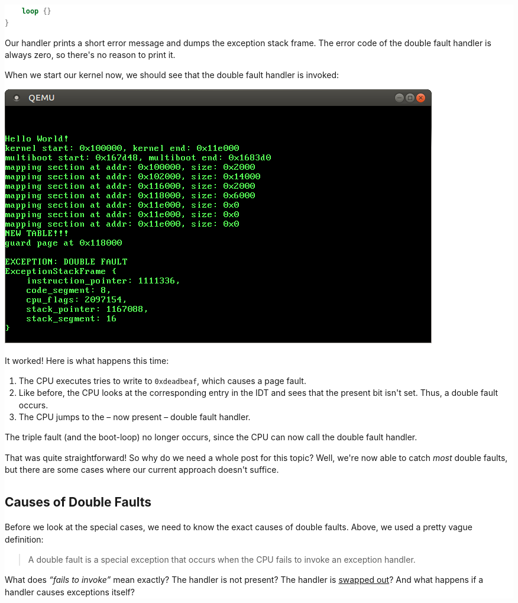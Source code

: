 ```rust
    loop {}
}
```

Our handler prints a short error message and dumps the exception stack frame. The error code of the double fault handler is always zero, so there's no reason to print it.

When we start our kernel now, we should see that the double fault handler is invoked:

![QEMU printing `EXCEPTION: DOUBLE FAULT` and the exception stack frame](qemu-catch-double-fault.png)

It worked! Here is what happens this time:

1. The CPU executes tries to write to `0xdeadbeaf`, which causes a page fault.
2. Like before, the CPU looks at the corresponding entry in the IDT and sees that the present bit isn't set. Thus, a double fault occurs.
3. The CPU jumps to the – now present – double fault handler.

The triple fault (and the boot-loop) no longer occurs, since the CPU can now call the double fault handler.

That was quite straightforward! So why do we need a whole post for this topic? Well, we're now able to catch _most_ double faults, but there are some cases where our current approach doesn't suffice.

## Causes of Double Faults
Before we look at the special cases, we need to know the exact causes of double faults. Above, we used a pretty vague definition:

> A double fault is a special exception that occurs when the CPU fails to invoke an exception handler.

What does _“fails to invoke”_ mean exactly? The handler is not present? The handler is [swapped out]? And what happens if a handler causes exceptions itself?


[GitHub]: https://github.com/phil-opp/blog_os/tree/first_edition_post_10
[issues]: https://github.com/phil-opp/blog_os/issues
[gitter chat]: https://gitter.im/phil-opp/blog_os
[IDT]: ./first-edition/posts/09-handling-exceptions/index.md#the-interrupt-descriptor-table
[swapped out]: http://pages.cs.wisc.edu/~remzi/OSTEP/vm-beyondphys.pdf
[guard page]: ./first-edition/posts/07-remap-the-kernel/index.md#creating-a-guard-page
[Divide-by-zero]: http://wiki.osdev.org/Exceptions#Divide-by-zero_Error
[Invalid TSS]: http://wiki.osdev.org/Exceptions#Invalid_TSS
[Segment Not Present]: http://wiki.osdev.org/Exceptions#Segment_Not_Present
[Stack-Segment Fault]: http://wiki.osdev.org/Exceptions#Stack-Segment_Fault
[General Protection Fault]: http://wiki.osdev.org/Exceptions#General_Protection_Fault
[Page Fault]: http://wiki.osdev.org/Exceptions#Page_Fault
[AMD64 manual]: http://developer.amd.com/wordpress/media/2012/10/24593_APM_v21.pdf
[exception stack frame]: http://os.phil-opp.com/better-exception-messages.html#exceptions-in-detail
[IDT entry]: ./first-edition/posts/09-handling-exceptions/index.md#the-interrupt-descriptor-table
[in the kernel heap post]:  ./first-edition/posts/08-kernel-heap/index.md#mapping-the-heap
[ActivePageTable]: ./first-edition/posts/06-page-tables/index.md#page-table-ownership
[FrameAllocator]: ./first-edition/posts/05-allocating-frames/index.md#a-frame-allocator
[clone]: https://doc.rust-lang.org/nightly/core/clone/trait.Clone.html#tymethod.clone
[Iterator::nth]: https://doc.rust-lang.org/nightly/core/iter/trait.Iterator.html#method.nth
[ActivePageTable::map]: ./first-edition/posts/06-page-tables/index.md#more-mapping-functions
[destructuring]: http://rust-lang.github.io/book/ch18-00-patterns.html#Destructuring
[ref mut]: http://rust-lang.github.io/book/ch18-00-patterns.html#ref-and-ref-mut
[Task State Segment]: https://en.wikipedia.org/wiki/Task_state_segment
[hardware context switching]: http://wiki.osdev.org/Context_Switching#Hardware_Context_Switching
[I/O port permissions bitmap]: https://en.wikipedia.org/wiki/Task_state_segment#I.2FO_port_permissions
[`TaskStateSegment` struct]: https://docs.rs/x86_64/0.1.1/x86_64/structures/tss/struct.TaskStateSegment.html
[Global Descriptor Table]: http://www.flingos.co.uk/docs/reference/Global-Descriptor-Table/
[`ltr` instruction]: http://x86.renejeschke.de/html/file_module_x86_id_163.html
[memory segmentation]: https://en.wikipedia.org/wiki/X86_memory_segmentation
[when switching to long mode]: ./first-edition/posts/02-entering-longmode/index.md#the-global-descriptor-table
[bitflags]: https://doc.rust-lang.org/bitflags/bitflags/macro.bitflags.html
[ring level]: http://wiki.osdev.org/Security#Rings
[`BitField` trait]: https://docs.rs/bit_field/0.6.0/bit_field/trait.BitField.html#method.get_bit
[SegmentSelector]: https://docs.rs/x86/0.8.0/x86/shared/segmentation/struct.SegmentSelector.html#method.new
[`DescriptorTablePointer` struct]: https://docs.rs/x86_64/0.1.1/x86_64/instructions/tables/struct.DescriptorTablePointer.html
[`lgdt` function]: https://docs.rs/x86_64/0.1.1/x86_64/instructions/tables/fn.lgdt.html
[into_raw]: https://doc.rust-lang.org/std/boxed/struct.Box.html#method.into_raw
[RFC 1233]: https://github.com/rust-lang/rfcs/pull/1233
[`lazy_static` macro]: https://docs.rs/lazy_static/0.2.2/lazy_static/
[`spin::Once` type]: https://docs.rs/spin/0.4.5/spin/struct.Once.html
[Once::call_once]: https://docs.rs/spin/0.4.5/spin/struct.Once.html#method.call_once
[Once::try]: https://docs.rs/spin/0.4.5/spin/struct.Once.html#method.try
[Once::wait]: https://docs.rs/spin/0.4.5/spin/struct.Once.html#method.wait
[`set_cs`]: https://docs.rs/x86/0.8.0/x86/shared/segmentation/fn.set_cs.html
[`load_tss`]: https://docs.rs/x86/0.8.0/x86/shared/task/fn.load_tss.html
[Intel 8259]: https://en.wikipedia.org/wiki/Intel_8259
[APIC]: https://en.wikipedia.org/wiki/Advanced_Programmable_Interrupt_Controller